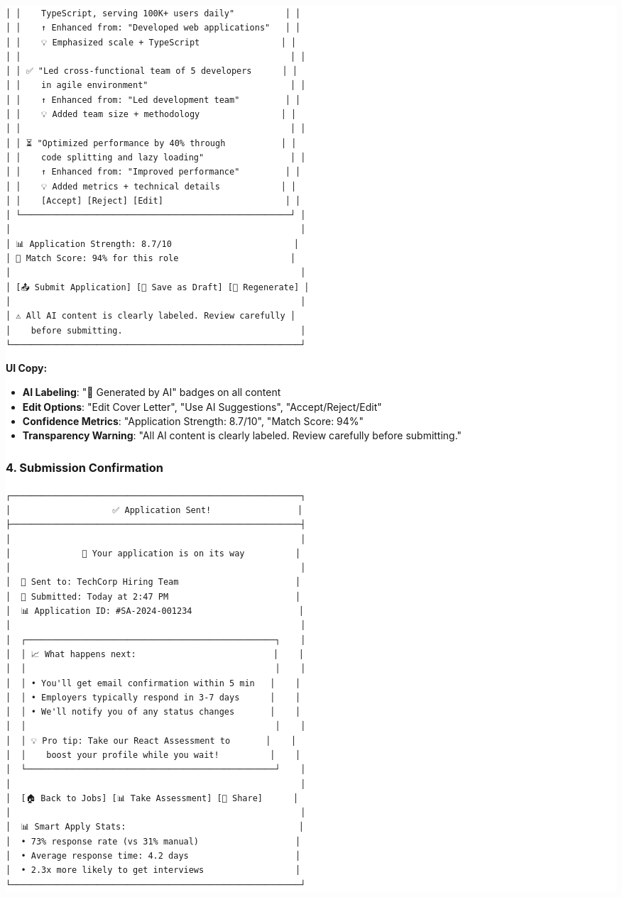 ```
│ │    TypeScript, serving 100K+ users daily"          │ │
│ │    ↑ Enhanced from: "Developed web applications"   │ │
│ │    💡 Emphasized scale + TypeScript                │ │
│ │                                                     │ │
│ │ ✅ "Led cross-functional team of 5 developers      │ │
│ │    in agile environment"                            │ │
│ │    ↑ Enhanced from: "Led development team"         │ │
│ │    💡 Added team size + methodology                │ │
│ │                                                     │ │
│ │ ⏳ "Optimized performance by 40% through           │ │
│ │    code splitting and lazy loading"                 │ │
│ │    ↑ Enhanced from: "Improved performance"         │ │
│ │    💡 Added metrics + technical details            │ │
│ │    [Accept] [Reject] [Edit]                        │ │
│ └─────────────────────────────────────────────────────┘ │
│                                                         │
│ 📊 Application Strength: 8.7/10                        │
│ 🎯 Match Score: 94% for this role                      │
│                                                         │
│ [📤 Submit Application] [💾 Save as Draft] [🔄 Regenerate] │
│                                                         │
│ ⚠️ All AI content is clearly labeled. Review carefully │
│    before submitting.                                   │
└─────────────────────────────────────────────────────────┘
```

**UI Copy:**
- **AI Labeling**: "🤖 Generated by AI" badges on all content
- **Edit Options**: "Edit Cover Letter", "Use AI Suggestions", "Accept/Reject/Edit"
- **Confidence Metrics**: "Application Strength: 8.7/10", "Match Score: 94%"
- **Transparency Warning**: "All AI content is clearly labeled. Review carefully before submitting."

### **4. Submission Confirmation**

```
┌─────────────────────────────────────────────────────────┐
│                    ✅ Application Sent!                 │
├─────────────────────────────────────────────────────────┤
│                                                         │
│              🎉 Your application is on its way          │
│                                                         │
│  📧 Sent to: TechCorp Hiring Team                       │
│  📅 Submitted: Today at 2:47 PM                         │
│  📊 Application ID: #SA-2024-001234                     │
│                                                         │
│  ┌─────────────────────────────────────────────────┐    │
│  │ 📈 What happens next:                           │    │
│  │                                                 │    │
│  │ • You'll get email confirmation within 5 min   │    │
│  │ • Employers typically respond in 3-7 days      │    │
│  │ • We'll notify you of any status changes       │    │
│  │                                                 │    │
│  │ 💡 Pro tip: Take our React Assessment to       │    │
│  │    boost your profile while you wait!          │    │
│  └─────────────────────────────────────────────────┘    │
│                                                         │
│  [🏠 Back to Jobs] [📊 Take Assessment] [📱 Share]      │
│                                                         │
│  📊 Smart Apply Stats:                                  │
│  • 73% response rate (vs 31% manual)                   │
│  • Average response time: 4.2 days                     │
│  • 2.3x more likely to get interviews                  │
└─────────────────────────────────────────────────────────┘
```